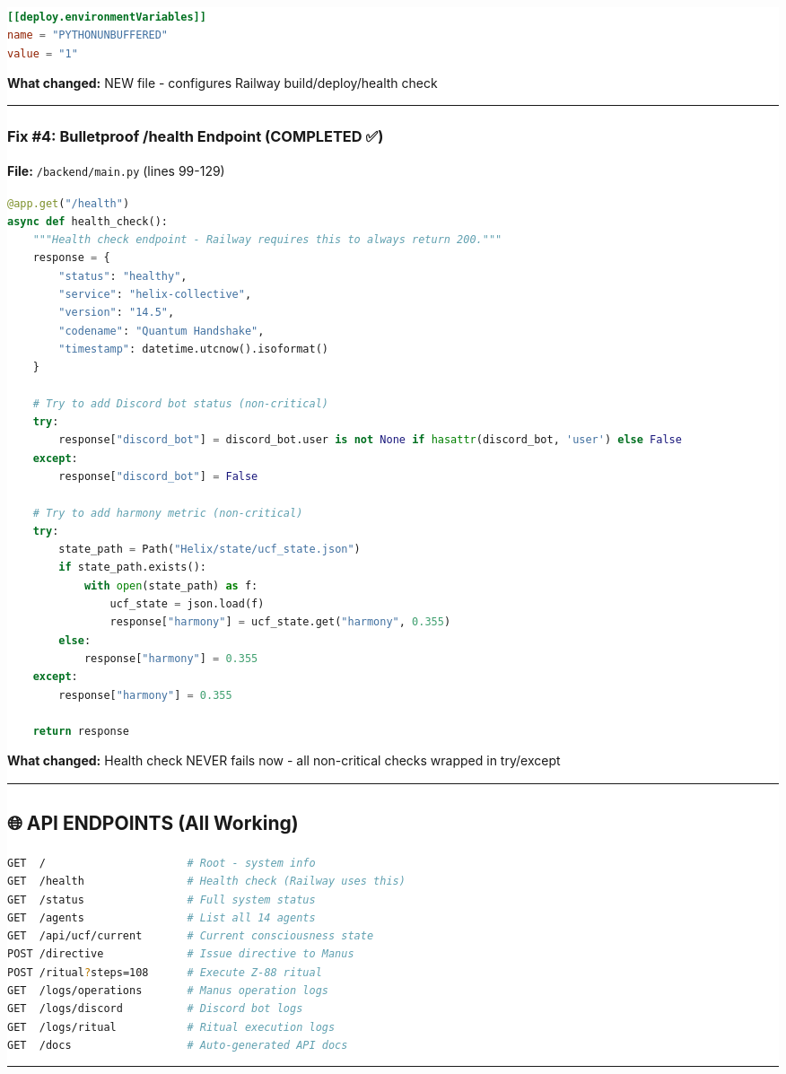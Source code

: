 ```toml
[[deploy.environmentVariables]]
name = "PYTHONUNBUFFERED"
value = "1"
```
**What changed:** NEW file - configures Railway build/deploy/health check

---

### **Fix #4: Bulletproof /health Endpoint** (COMPLETED ✅)
**File:** `/backend/main.py` (lines 99-129)
```python
@app.get("/health")
async def health_check():
    """Health check endpoint - Railway requires this to always return 200."""
    response = {
        "status": "healthy",
        "service": "helix-collective",
        "version": "14.5",
        "codename": "Quantum Handshake",
        "timestamp": datetime.utcnow().isoformat()
    }

    # Try to add Discord bot status (non-critical)
    try:
        response["discord_bot"] = discord_bot.user is not None if hasattr(discord_bot, 'user') else False
    except:
        response["discord_bot"] = False

    # Try to add harmony metric (non-critical)
    try:
        state_path = Path("Helix/state/ucf_state.json")
        if state_path.exists():
            with open(state_path) as f:
                ucf_state = json.load(f)
                response["harmony"] = ucf_state.get("harmony", 0.355)
        else:
            response["harmony"] = 0.355
    except:
        response["harmony"] = 0.355

    return response
```
**What changed:** Health check NEVER fails now - all non-critical checks wrapped in try/except

---

## 🌐 API ENDPOINTS (All Working)

```bash
GET  /                      # Root - system info
GET  /health                # Health check (Railway uses this)
GET  /status                # Full system status
GET  /agents                # List all 14 agents
GET  /api/ucf/current       # Current consciousness state
POST /directive             # Issue directive to Manus
POST /ritual?steps=108      # Execute Z-88 ritual
GET  /logs/operations       # Manus operation logs
GET  /logs/discord          # Discord bot logs
GET  /logs/ritual           # Ritual execution logs
GET  /docs                  # Auto-generated API docs
```

---